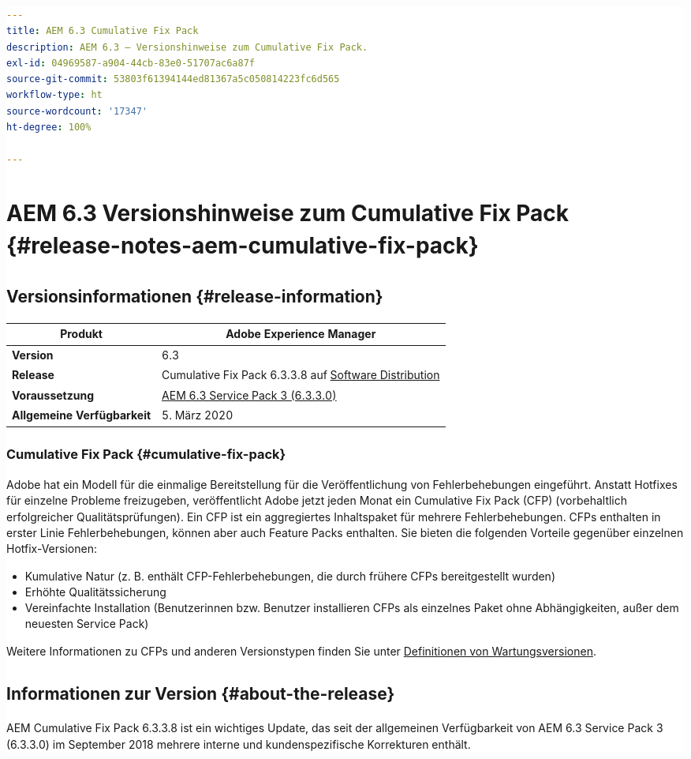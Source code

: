 ```yaml
---
title: AEM 6.3 Cumulative Fix Pack
description: AEM 6.3 – Versionshinweise zum Cumulative Fix Pack.
exl-id: 04969587-a904-44cb-83e0-51707ac6a87f
source-git-commit: 53803f61394144ed81367a5c050814223fc6d565
workflow-type: ht
source-wordcount: '17347'
ht-degree: 100%

---
```


# AEM 6.3 Versionshinweise zum Cumulative Fix Pack {#release-notes-aem-cumulative-fix-pack}

## Versionsinformationen {#release-information}

| **Produkt** | Adobe Experience Manager |
|---|---|
| **Version** | 6.3 |
| **Release** | Cumulative Fix Pack 6.3.3.8 auf [Software Distribution ](https://experience.adobe.com/#/downloads/content/software-distribution/en/aem.html?package=/content/software-distribution/en/details.html/content/dam/aem/public/adobe/packages/cq630/cumulativefixpack/aem-6.3.3-cfp-8.0.zip) |
| **Voraussetzung** | [AEM 6.3 Service Pack 3 (6.3.3.0)](https://experienceleague.adobe.com/de/docs/experience-manager-release-information/aem-release-updates/previous-updates/aem-previous-versions) |
| **Allgemeine Verfügbarkeit** | 5. März 2020 |

### Cumulative Fix Pack {#cumulative-fix-pack}

Adobe hat ein Modell für die einmalige Bereitstellung für die Veröffentlichung von Fehlerbehebungen eingeführt. Anstatt Hotfixes für einzelne Probleme freizugeben, veröffentlicht Adobe jetzt jeden Monat ein Cumulative Fix Pack (CFP) (vorbehaltlich erfolgreicher Qualitätsprüfungen). Ein CFP ist ein aggregiertes Inhaltspaket für mehrere Fehlerbehebungen. CFPs enthalten in erster Linie Fehlerbehebungen, können aber auch Feature Packs enthalten. Sie bieten die folgenden Vorteile gegenüber einzelnen Hotfix-Versionen:

* Kumulative Natur (z. B. enthält CFP-Fehlerbehebungen, die durch frühere CFPs bereitgestellt wurden)
* Erhöhte Qualitätssicherung
* Vereinfachte Installation (Benutzerinnen bzw. Benutzer installieren CFPs als einzelnes Paket ohne Abhängigkeiten, außer dem neuesten Service Pack)

Weitere Informationen zu CFPs und anderen Versionstypen finden Sie unter [Definitionen von Wartungsversionen](https://experienceleague.adobe.com/de/docs/experience-manager-release-information/aem-release-updates/previous-updates/aem-previous-versions).

## Informationen zur Version {#about-the-release}

AEM Cumulative Fix Pack 6.3.3.8 ist ein wichtiges Update, das seit der allgemeinen Verfügbarkeit von AEM 6.3 Service Pack 3 (6.3.3.0) im September 2018 mehrere interne und kundenspezifische Korrekturen enthält.
